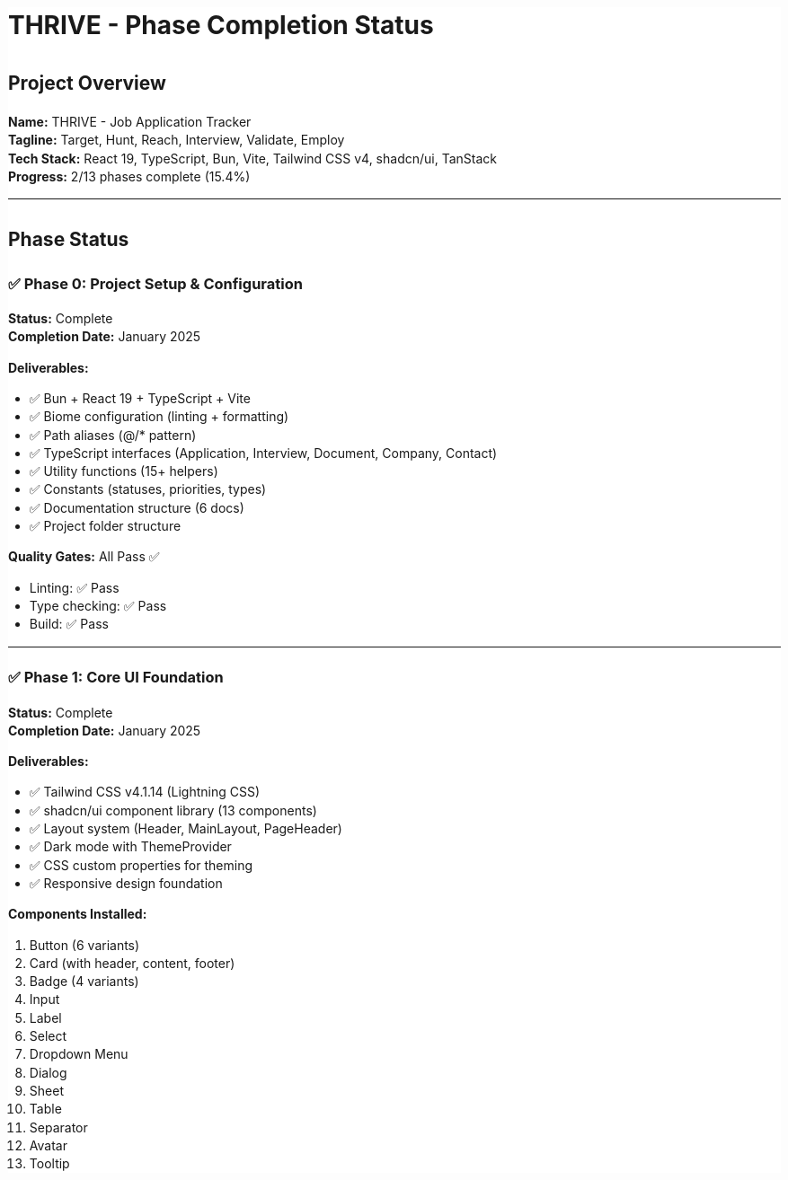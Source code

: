 # THRIVE - Phase Completion Status

## Project Overview
**Name:** THRIVE - Job Application Tracker  
**Tagline:** Target, Hunt, Reach, Interview, Validate, Employ  
**Tech Stack:** React 19, TypeScript, Bun, Vite, Tailwind CSS v4, shadcn/ui, TanStack  
**Progress:** 2/13 phases complete (15.4%)

---

## Phase Status

### ✅ Phase 0: Project Setup & Configuration
**Status:** Complete  
**Completion Date:** January 2025

**Deliverables:**
- ✅ Bun + React 19 + TypeScript + Vite
- ✅ Biome configuration (linting + formatting)
- ✅ Path aliases (@/* pattern)
- ✅ TypeScript interfaces (Application, Interview, Document, Company, Contact)
- ✅ Utility functions (15+ helpers)
- ✅ Constants (statuses, priorities, types)
- ✅ Documentation structure (6 docs)
- ✅ Project folder structure

**Quality Gates:** All Pass ✅
- Linting: ✅ Pass
- Type checking: ✅ Pass
- Build: ✅ Pass

---

### ✅ Phase 1: Core UI Foundation
**Status:** Complete  
**Completion Date:** January 2025

**Deliverables:**
- ✅ Tailwind CSS v4.1.14 (Lightning CSS)
- ✅ shadcn/ui component library (13 components)
- ✅ Layout system (Header, MainLayout, PageHeader)
- ✅ Dark mode with ThemeProvider
- ✅ CSS custom properties for theming
- ✅ Responsive design foundation

**Components Installed:**
1. Button (6 variants)
2. Card (with header, content, footer)
3. Badge (4 variants)
4. Input
5. Label
6. Select
7. Dropdown Menu
8. Dialog
9. Sheet
10. Table
11. Separator
12. Avatar
13. Tooltip
